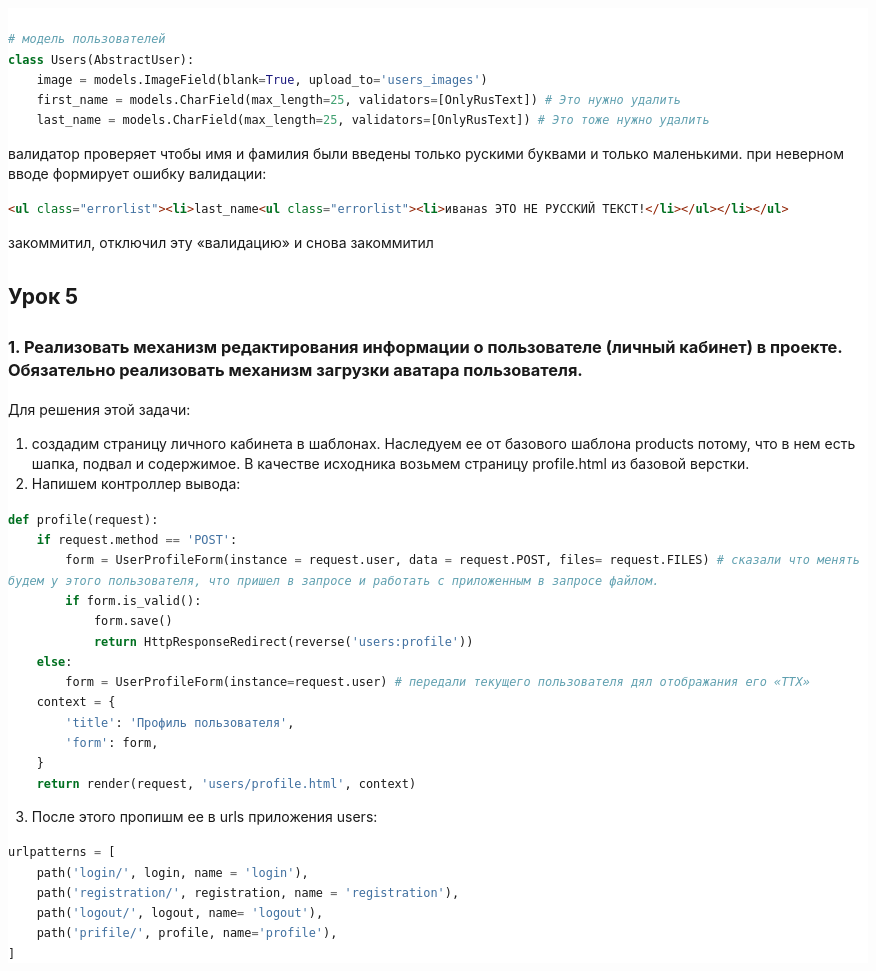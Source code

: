 ```python

# модель пользователей
class Users(AbstractUser):
    image = models.ImageField(blank=True, upload_to='users_images')
    first_name = models.CharField(max_length=25, validators=[OnlyRusText]) # Это нужно удалить
    last_name = models.CharField(max_length=25, validators=[OnlyRusText]) # Это тоже нужно удалить
```
валидатор проверяет чтобы имя и фамилия были введены только рускими буквами и только маленькими.
при неверном вводе формирует ошибку валидации:
```html
<ul class="errorlist"><li>last_name<ul class="errorlist"><li>иванas ЭТО НЕ РУССКИЙ ТЕКСТ!</li></ul></li></ul>
```
закоммитил, отключил эту «валидацию» и снова закоммитил



## Урок 5 

### 1. Реализовать механизм редактирования информации о пользователе (личный кабинет) в проекте. Обязательно реализовать механизм загрузки аватара пользователя.

Для решения этой задачи:

1. создадим страницу личного кабинета в шаблонах. Наследуем ее от базового шаблона products потому, что в нем есть шапка, подвал и содержимое. В качестве исходника возьмем страницу profile.html из базовой верстки.
2. Напишем контроллер вывода:

```python
def profile(request):
    if request.method == 'POST':
        form = UserProfileForm(instance = request.user, data = request.POST, files= request.FILES) # сказали что менять будем у этого пользователя, что пришел в запросе и работать с приложенным в запросе файлом.
        if form.is_valid():
            form.save()
            return HttpResponseRedirect(reverse('users:profile'))
    else:
        form = UserProfileForm(instance=request.user) # передали текущего пользователя дял отображания его «ТТХ»
    context = {
        'title': 'Профиль пользователя',
        'form': form,
    }
    return render(request, 'users/profile.html', context)
```

3. После этого пропишм ее в urls приложения users:

```python
urlpatterns = [
    path('login/', login, name = 'login'),
    path('registration/', registration, name = 'registration'),
    path('logout/', logout, name= 'logout'),
    path('prifile/', profile, name='profile'),
]
```

